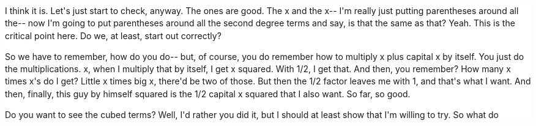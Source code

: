   <span m='1064590'>I</span> <span m='1064700'>think</span> <span m='1064910'>it</span>
  <span m='1065030'>is.</span> <span m='1065760'>Let's</span> <span m='1066510'>just</span>
  <span m='1067150'>start</span> <span m='1067650'>to</span> <span m='1067770'>check,</span>
  <span m='1068130'>anyway.</span> <span m='1068530'>The</span> <span m='1068680'>ones</span>
  <span m='1069080'>are</span> <span m='1069180'>good.</span> <span m='1070020'>The</span>
  <span m='1070190'>x</span> <span m='1070440'>and</span> <span m='1070550'>the</span>
  <span m='1070680'>x--</span> <span m='1070890'>I'm</span> <span m='1071200'>really</span>
  <span m='1071510'>just</span> <span m='1071740'>putting</span> <span m='1072060'>parentheses</span>
  <span m='1072930'>around</span> <span m='1075060'>all</span> <span m='1075370'>the--</span>
  <span m='1076680'>now</span> <span m='1076950'>I'm</span> <span m='1077110'>going</span>
  <span m='1077230'>to</span> <span m='1077360'>put</span> <span m='1077580'>parentheses</span>
  <span m='1078200'>around</span> <span m='1078720'>all</span> <span m='1079100'>the</span>
  <span m='1079440'>second</span> <span m='1079900'>degree</span> <span m='1080320'>terms</span>
  <span m='1081320'>and</span> <span m='1081530'>say,</span> <span m='1082050'>is</span>
  <span m='1082270'>that</span> <span m='1082640'>the</span> <span m='1082790'>same</span>
  <span m='1083140'>as</span> <span m='1083270'>that?</span> <span m='1085360'>Yeah.</span>
  <span m='1086330'>This</span> <span m='1086590'>is</span> <span m='1086780'>the</span>
  <span m='1087120'>critical</span> <span m='1087980'>point</span> <span m='1088300'>here.</span>
  <span m='1089080'>Do</span> <span m='1089210'>we,</span> <span m='1089390'>at</span>
  <span m='1089590'>least,</span> <span m='1089790'>start</span> <span m='1090290'>out</span>
  <span m='1090890'>correctly?</span> </p><p><span m='1093690'>So</span> <span m='1093910'>we</span>
  <span m='1094050'>have</span> <span m='1094300'>to</span> <span m='1094430'>remember,</span>
  <span m='1095050'>how</span> <span m='1095250'>do</span> <span m='1095360'>you</span>
  <span m='1095470'>do--</span> <span m='1095750'>but,</span> <span m='1095980'>of</span>
  <span m='1096310'>course,</span> <span m='1096580'>you</span> <span m='1096730'>do</span>
  <span m='1096890'>remember</span> <span m='1097330'>how</span> <span m='1097600'>to</span>
  <span m='1097960'>multiply</span> <span m='1099360'>x</span> <span m='1099690'>plus</span>
  <span m='1099970'>capital</span> <span m='1100350'>x</span> <span m='1100780'>by</span>
  <span m='1100950'>itself.</span> <span m='1102000'>You</span> <span m='1102120'>just</span>
  <span m='1103010'>do</span> <span m='1103170'>the</span> <span m='1103280'>multiplications.</span>
  <span m='1104790'>x,</span> <span m='1105900'>when</span> <span m='1106110'>I</span>
  <span m='1106150'>multiply</span> <span m='1106520'>that</span> <span m='1106810'>by</span>
  <span m='1107010'>itself,</span> <span m='1107590'>I</span> <span m='1107700'>get</span>
  <span m='1108280'>x</span> <span m='1108730'>squared.</span> <span m='1109990'>With</span>
  <span m='1110180'>1/2,</span> <span m='1110510'>I</span> <span m='1110580'>get</span>
  <span m='1110790'>that.</span> <span m='1112060'>And</span> <span m='1112200'>then,</span>
  <span m='1112420'>you</span> <span m='1113000'>remember?</span> <span m='1113900'>How</span>
  <span m='1114150'>many</span> <span m='1114430'>x</span> <span m='1114800'>times</span>
  <span m='1115270'>x's</span> <span m='1115740'>do</span> <span m='1115920'>I</span>
  <span m='1116070'>get?</span> <span m='1117360'>Little</span> <span m='1117720'>x</span>
  <span m='1117970'>times</span> <span m='1118340'>big</span> <span m='1118600'>x,</span>
  <span m='1118870'>there'd</span> <span m='1119020'>be</span> <span m='1119300'>two</span>
  <span m='1119520'>of</span> <span m='1119620'>those.</span> <span m='1121380'>But</span>
  <span m='1121550'>then</span> <span m='1122040'>the</span> <span m='1122170'>1/2</span>
  <span m='1122720'>factor</span> <span m='1123560'>leaves</span> <span m='1123830'>me</span>
  <span m='1123980'>with</span> <span m='1124180'>1,</span> <span m='1124590'>and</span>
  <span m='1124700'>that's</span> <span m='1125380'>what</span> <span m='1125570'>I</span>
  <span m='1125600'>want.</span> <span m='1127030'>And</span> <span m='1127170'>then,</span>
  <span m='1127410'>finally,</span> <span m='1128060'>this</span> <span m='1128460'>guy</span>
  <span m='1128970'>by</span> <span m='1129180'>himself</span> <span m='1129900'>squared</span>
  <span m='1130970'>is</span> <span m='1131240'>the</span> <span m='1131330'>1/2</span>
  <span m='1131940'>capital</span> <span m='1132170'>x</span> <span m='1132490'>squared</span>
  <span m='1132730'>that</span> <span m='1132940'>I</span> <span m='1133020'>also</span>
  <span m='1133300'>want.</span> <span m='1134520'>So</span> <span m='1134830'>far,</span>
  <span m='1135150'>so</span> <span m='1135410'>good.</span> </p><p><span m='1139430'>Do</span>
  <span m='1139510'>you</span> <span m='1139640'>want</span> <span m='1139920'>to</span>
  <span m='1140900'>see</span> <span m='1142710'>the</span> <span m='1142850'>cubed</span>
  <span m='1143270'>terms?</span> <span m='1147150'>Well,</span> <span m='1147500'>I'd</span>
  <span m='1147650'>rather</span> <span m='1147870'>you</span> <span m='1148050'>did</span>
  <span m='1148260'>it,</span> <span m='1148630'>but</span> <span m='1149280'>I</span>
  <span m='1149540'>should</span> <span m='1149800'>at</span> <span m='1149900'>least</span>
  <span m='1151800'>show</span> <span m='1152550'>that</span> <span m='1153130'>I'm</span>
  <span m='1153370'>willing</span> <span m='1153700'>to</span> <span m='1153840'>try.</span>
  <span m='1156260'>So</span> <span m='1156480'>what</span> <span m='1156660'>do</span>